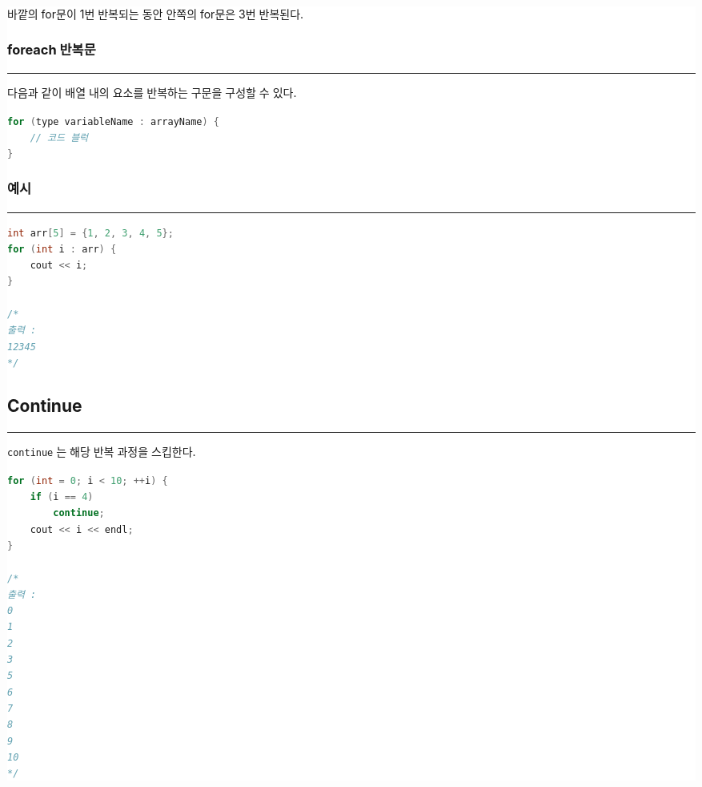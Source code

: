 바깥의 for문이 1번 반복되는 동안 안쪽의 for문은 3번 반복된다.


### foreach 반복문

---

다음과 같이 배열 내의 요소를 반복하는 구문을 구성할 수 있다.

```c++
for (type variableName : arrayName) {
    // 코드 블럭
}
```

### 예시 

---

```c++
int arr[5] = {1, 2, 3, 4, 5};
for (int i : arr) {
    cout << i;
}

/* 
출력 :
12345
*/
```

## Continue

---

`continue` 는 해당 반복 과정을 스킵한다. 

```c++
for (int = 0; i < 10; ++i) {
    if (i == 4)
        continue;
    cout << i << endl;
}

/* 
출력 :
0
1
2
3
5
6
7
8
9
10
*/
```
